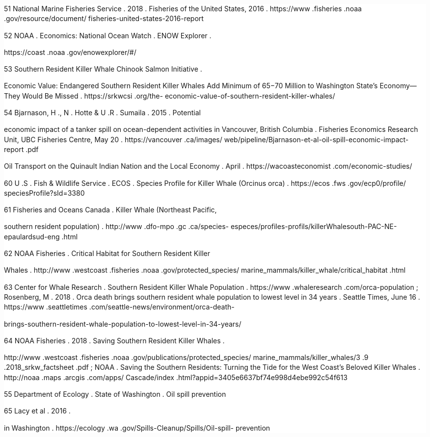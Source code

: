 51  National Marine Fisheries Service . 2018 . Fisheries of the United
States, 2016 . https://www .fisheries .noaa .gov/resource/document/
fisheries-united-states-2016-report

52  NOAA . Economics: National Ocean Watch . ENOW Explorer .

https://coast .noaa .gov/enowexplorer/#/

53  Southern Resident Killer Whale Chinook Salmon Initiative .

Economic Value: Endangered Southern Resident Killer Whales
Add Minimum of $65-$70 Million to Washington State’s
Economy—They Would Be Missed . https://srkwcsi .org/the-
economic-value-of-southern-resident-killer-whales/

54  Bjarnason, H ., N . Hotte & U .R . Sumaila . 2015 . Potential

economic impact of a tanker spill on ocean-dependent activities
in Vancouver, British Columbia . Fisheries Economics Research
Unit, UBC Fisheries Centre, May 20 . https://vancouver .ca/images/
web/pipeline/Bjarnason-et-al-oil-spill-economic-impact-report .pdf

Oil Transport on the Quinault Indian Nation and the Local
Economy . April . https://wacoasteconomist .com/economic-studies/

60  U .S . Fish & Wildlife Service . ECOS . Species Profile for Killer
Whale (Orcinus orca) . https://ecos .fws .gov/ecp0/profile/
speciesProfile?sId=3380

61  Fisheries and Oceans Canada . Killer Whale (Northeast Pacific,

southern resident population) . http://www .dfo-mpo .gc .ca/species-
especes/profiles-profils/killerWhalesouth-PAC-NE-epaulardsud-eng .html

62  NOAA Fisheries . Critical Habitat for Southern Resident Killer

Whales . http://www .westcoast .fisheries .noaa .gov/protected_species/
marine_mammals/killer_whale/critical_habitat .html

63  Center for Whale Research . Southern Resident Killer Whale
Population . https://www .whaleresearch .com/orca-population ;
Rosenberg, M . 2018 . Orca death brings southern resident whale
population to lowest level in 34 years . Seattle Times, June 16 .
https://www .seattletimes .com/seattle-news/environment/orca-death-

brings-southern-resident-whale-population-to-lowest-level-in-34-years/

64  NOAA Fisheries . 2018 . Saving Southern Resident Killer Whales .

http://www .westcoast .fisheries .noaa .gov/publications/protected_species/
marine_mammals/killer_whales/3 .9 .2018_srkw_factsheet .pdf ; NOAA .
Saving the Southern Residents: Turning the Tide for the West
Coast’s Beloved Killer Whales . http://noaa .maps .arcgis .com/apps/
Cascade/index .html?appid=3405e6637bf74e998d4ebe992c54f613

55  Department of Ecology . State of Washington . Oil spill prevention

65  Lacy et al . 2016 .

in Washington . https://ecology .wa .gov/Spills-Cleanup/Spills/Oil-spill-
prevention
